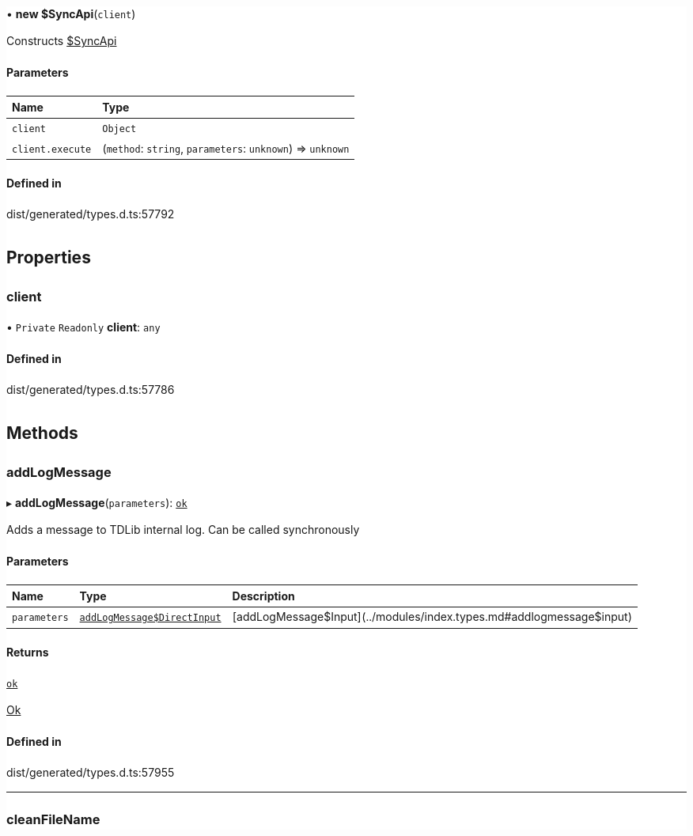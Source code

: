• **new $SyncApi**(`client`)

Constructs [$SyncApi](index.types._SyncApi.md)

#### Parameters

| Name | Type |
| :------ | :------ |
| `client` | `Object` |
| `client.execute` | (`method`: `string`, `parameters`: `unknown`) => `unknown` |

#### Defined in

dist/generated/types.d.ts:57792

## Properties

### client

• `Private` `Readonly` **client**: `any`

#### Defined in

dist/generated/types.d.ts:57786

## Methods

### addLogMessage

▸ **addLogMessage**(`parameters`): [`ok`](../modules/index.types.default.md#ok-1)

Adds a message to TDLib internal log. Can be called synchronously

#### Parameters

| Name | Type | Description |
| :------ | :------ | :------ |
| `parameters` | [`addLogMessage$DirectInput`](../modules/index.types.default.md#addlogmessage$directinput) | [addLogMessage$Input](../modules/index.types.md#addlogmessage$input) |

#### Returns

[`ok`](../modules/index.types.default.md#ok-1)

[Ok](../modules/index.types.md#ok)

#### Defined in

dist/generated/types.d.ts:57955

___

### cleanFileName
